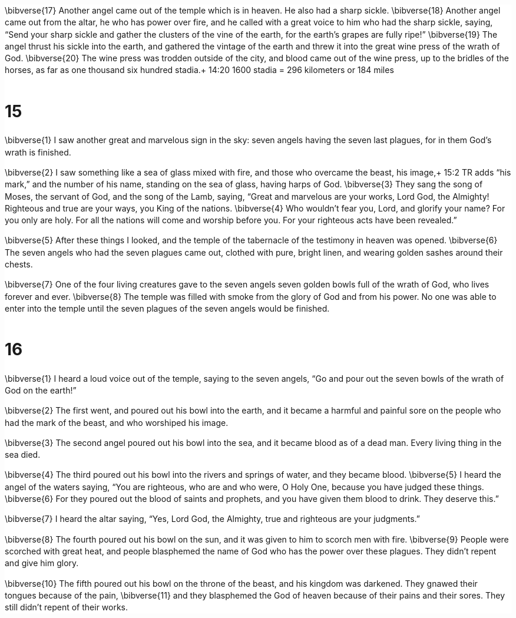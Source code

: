 \bibverse{17} Another angel came out of the temple which is in heaven. He also had a sharp sickle. \bibverse{18} Another angel came out from the altar, he who has power over fire, and he called with a great voice to him who had the sharp sickle, saying, “Send your sharp sickle and gather the clusters of the vine of the earth, for the earth’s grapes are fully ripe!” \bibverse{19} The angel thrust his sickle into the earth, and gathered the vintage of the earth and threw it into the great wine press of the wrath of God. \bibverse{20} The wine press was trodden outside of the city, and blood came out of the wine press, up to the bridles of the horses, as far as one thousand six hundred stadia.+ 14:20 1600 stadia = 296 kilometers or 184 miles 

# 15 
\bibverse{1} I saw another great and marvelous sign in the sky: seven angels having the seven last plagues, for in them God’s wrath is finished. 

\bibverse{2} I saw something like a sea of glass mixed with fire, and those who overcame the beast, his image,+ 15:2 TR adds “his mark,” and the number of his name, standing on the sea of glass, having harps of God. \bibverse{3} They sang the song of Moses, the servant of God, and the song of the Lamb, saying, “Great and marvelous are your works, Lord God, the Almighty! Righteous and true are your ways, you King of the nations. \bibverse{4} Who wouldn’t fear you, Lord, and glorify your name? For you only are holy. For all the nations will come and worship before you. For your righteous acts have been revealed.” 

\bibverse{5} After these things I looked, and the temple of the tabernacle of the testimony in heaven was opened. \bibverse{6} The seven angels who had the seven plagues came out, clothed with pure, bright linen, and wearing golden sashes around their chests. 

\bibverse{7} One of the four living creatures gave to the seven angels seven golden bowls full of the wrath of God, who lives forever and ever. \bibverse{8} The temple was filled with smoke from the glory of God and from his power. No one was able to enter into the temple until the seven plagues of the seven angels would be finished. 

# 16 
\bibverse{1} I heard a loud voice out of the temple, saying to the seven angels, “Go and pour out the seven bowls of the wrath of God on the earth!” 

\bibverse{2} The first went, and poured out his bowl into the earth, and it became a harmful and painful sore on the people who had the mark of the beast, and who worshiped his image. 

\bibverse{3} The second angel poured out his bowl into the sea, and it became blood as of a dead man. Every living thing in the sea died. 

\bibverse{4} The third poured out his bowl into the rivers and springs of water, and they became blood. \bibverse{5} I heard the angel of the waters saying, “You are righteous, who are and who were, O Holy One, because you have judged these things. \bibverse{6} For they poured out the blood of saints and prophets, and you have given them blood to drink. They deserve this.” 

\bibverse{7} I heard the altar saying, “Yes, Lord God, the Almighty, true and righteous are your judgments.” 

\bibverse{8} The fourth poured out his bowl on the sun, and it was given to him to scorch men with fire. \bibverse{9} People were scorched with great heat, and people blasphemed the name of God who has the power over these plagues. They didn’t repent and give him glory. 

\bibverse{10} The fifth poured out his bowl on the throne of the beast, and his kingdom was darkened. They gnawed their tongues because of the pain, \bibverse{11} and they blasphemed the God of heaven because of their pains and their sores. They still didn’t repent of their works. 
